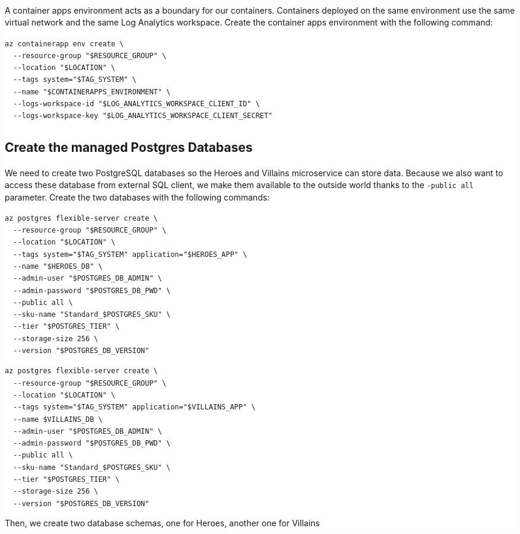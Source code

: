 A container apps environment acts as a boundary for our containers.
Containers deployed on the same environment use the same virtual network and the same Log Analytics workspace.
Create the container apps environment with the following command:

````shell
az containerapp env create \
  --resource-group "$RESOURCE_GROUP" \
  --location "$LOCATION" \
  --tags system="$TAG_SYSTEM" \
  --name "$CONTAINERAPPS_ENVIRONMENT" \
  --logs-workspace-id "$LOG_ANALYTICS_WORKSPACE_CLIENT_ID" \
  --logs-workspace-key "$LOG_ANALYTICS_WORKSPACE_CLIENT_SECRET"
````

## Create the managed Postgres Databases

We need to create two PostgreSQL databases so the Heroes and Villains microservice can store data.
Because we also want to access these database from external SQL client, we make them available to the outside world thanks to the `-public all` parameter.
Create the two databases with the following commands:

```shell
az postgres flexible-server create \
  --resource-group "$RESOURCE_GROUP" \
  --location "$LOCATION" \
  --tags system="$TAG_SYSTEM" application="$HEROES_APP" \
  --name "$HEROES_DB" \
  --admin-user "$POSTGRES_DB_ADMIN" \
  --admin-password "$POSTGRES_DB_PWD" \
  --public all \
  --sku-name "Standard_$POSTGRES_SKU" \
  --tier "$POSTGRES_TIER" \
  --storage-size 256 \
  --version "$POSTGRES_DB_VERSION"
```

```shell
az postgres flexible-server create \
  --resource-group "$RESOURCE_GROUP" \
  --location "$LOCATION" \
  --tags system="$TAG_SYSTEM" application="$VILLAINS_APP" \
  --name $VILLAINS_DB \
  --admin-user "$POSTGRES_DB_ADMIN" \
  --admin-password "$POSTGRES_DB_PWD" \
  --public all \
  --sku-name "Standard_$POSTGRES_SKU" \
  --tier "$POSTGRES_TIER" \
  --storage-size 256 \
  --version "$POSTGRES_DB_VERSION"
```

Then, we create two database schemas, one for Heroes, another one for Villains
